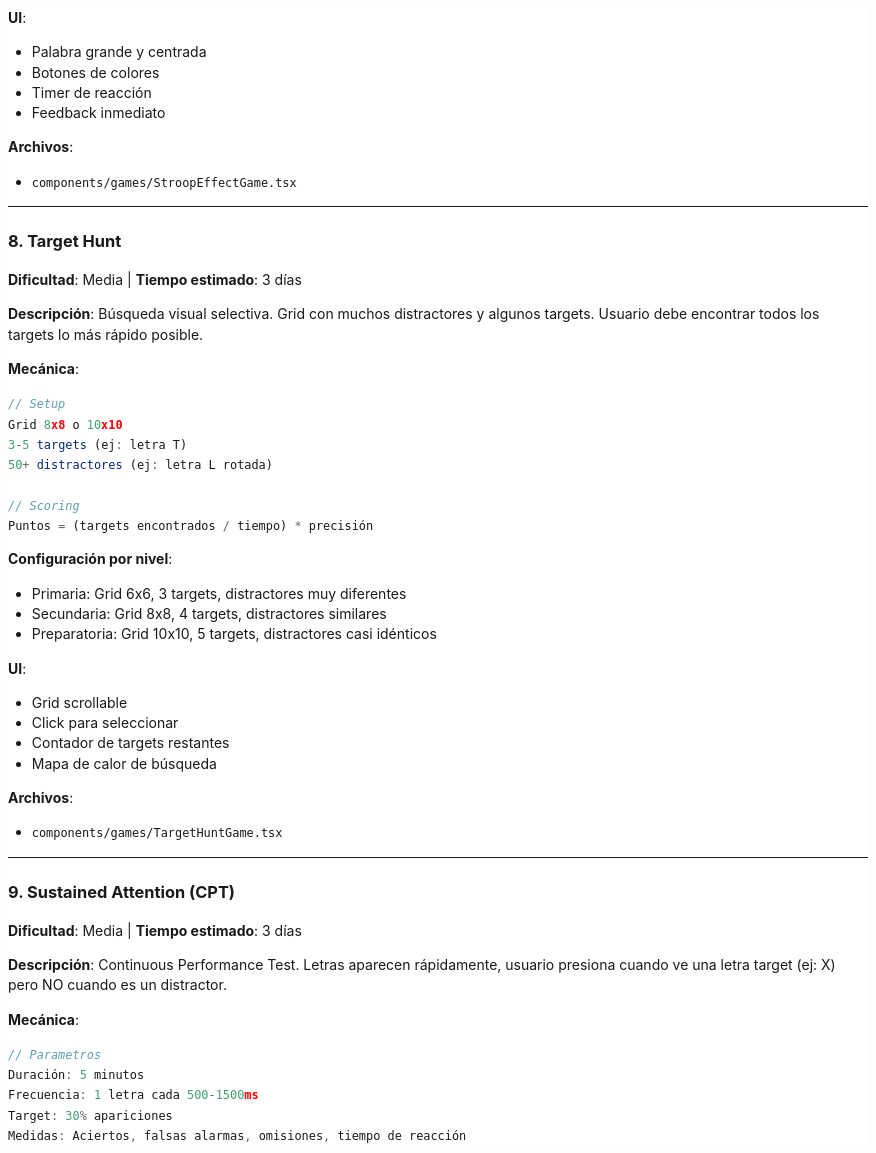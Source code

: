 **UI**:
- Palabra grande y centrada
- Botones de colores
- Timer de reacción
- Feedback inmediato

**Archivos**:
- `components/games/StroopEffectGame.tsx`

---

### 8. Target Hunt
**Dificultad**: Media | **Tiempo estimado**: 3 días

**Descripción**:
Búsqueda visual selectiva. Grid con muchos distractores y algunos targets. Usuario debe encontrar todos los targets lo más rápido posible.

**Mecánica**:
```typescript
// Setup
Grid 8x8 o 10x10
3-5 targets (ej: letra T)
50+ distractores (ej: letra L rotada)

// Scoring
Puntos = (targets encontrados / tiempo) * precisión
```

**Configuración por nivel**:
- Primaria: Grid 6x6, 3 targets, distractores muy diferentes
- Secundaria: Grid 8x8, 4 targets, distractores similares
- Preparatoria: Grid 10x10, 5 targets, distractores casi idénticos

**UI**:
- Grid scrollable
- Click para seleccionar
- Contador de targets restantes
- Mapa de calor de búsqueda

**Archivos**:
- `components/games/TargetHuntGame.tsx`

---

### 9. Sustained Attention (CPT)
**Dificultad**: Media | **Tiempo estimado**: 3 días

**Descripción**:
Continuous Performance Test. Letras aparecen rápidamente, usuario presiona cuando ve una letra target (ej: X) pero NO cuando es un distractor.

**Mecánica**:
```typescript
// Parametros
Duración: 5 minutos
Frecuencia: 1 letra cada 500-1500ms
Target: 30% apariciones
Medidas: Aciertos, falsas alarmas, omisiones, tiempo de reacción
```
